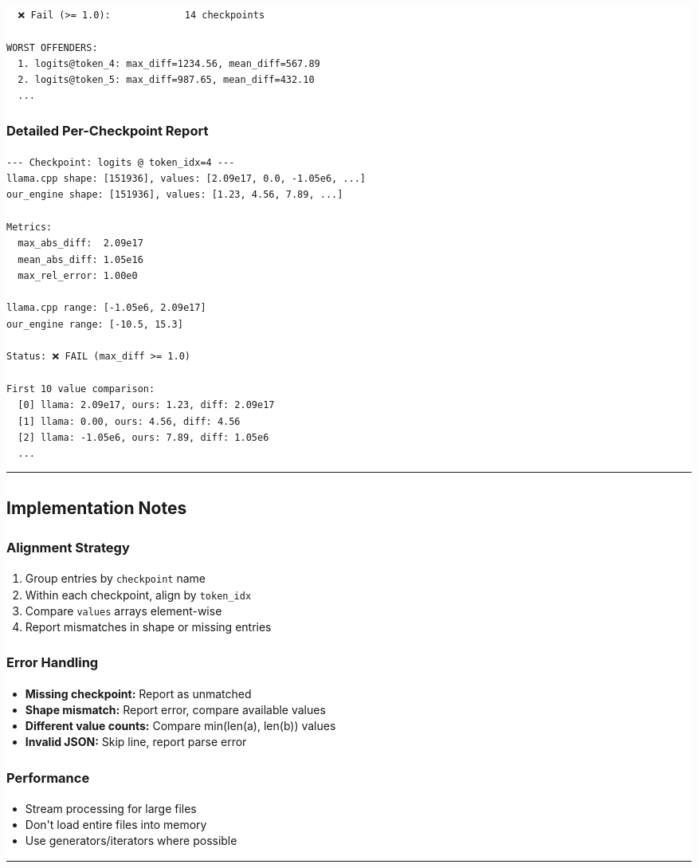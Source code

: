 ```
  ❌ Fail (>= 1.0):             14 checkpoints

WORST OFFENDERS:
  1. logits@token_4: max_diff=1234.56, mean_diff=567.89
  2. logits@token_5: max_diff=987.65, mean_diff=432.10
  ...
```

### Detailed Per-Checkpoint Report
```
--- Checkpoint: logits @ token_idx=4 ---
llama.cpp shape: [151936], values: [2.09e17, 0.0, -1.05e6, ...]
our_engine shape: [151936], values: [1.23, 4.56, 7.89, ...]

Metrics:
  max_abs_diff:  2.09e17
  mean_abs_diff: 1.05e16
  max_rel_error: 1.00e0
  
llama.cpp range: [-1.05e6, 2.09e17]
our_engine range: [-10.5, 15.3]

Status: ❌ FAIL (max_diff >= 1.0)

First 10 value comparison:
  [0] llama: 2.09e17, ours: 1.23, diff: 2.09e17
  [1] llama: 0.00, ours: 4.56, diff: 4.56
  [2] llama: -1.05e6, ours: 7.89, diff: 1.05e6
  ...
```

---

## Implementation Notes

### Alignment Strategy
1. Group entries by `checkpoint` name
2. Within each checkpoint, align by `token_idx`
3. Compare `values` arrays element-wise
4. Report mismatches in shape or missing entries

### Error Handling
- **Missing checkpoint:** Report as unmatched
- **Shape mismatch:** Report error, compare available values
- **Different value counts:** Compare min(len(a), len(b)) values
- **Invalid JSON:** Skip line, report parse error

### Performance
- Stream processing for large files
- Don't load entire files into memory
- Use generators/iterators where possible

---